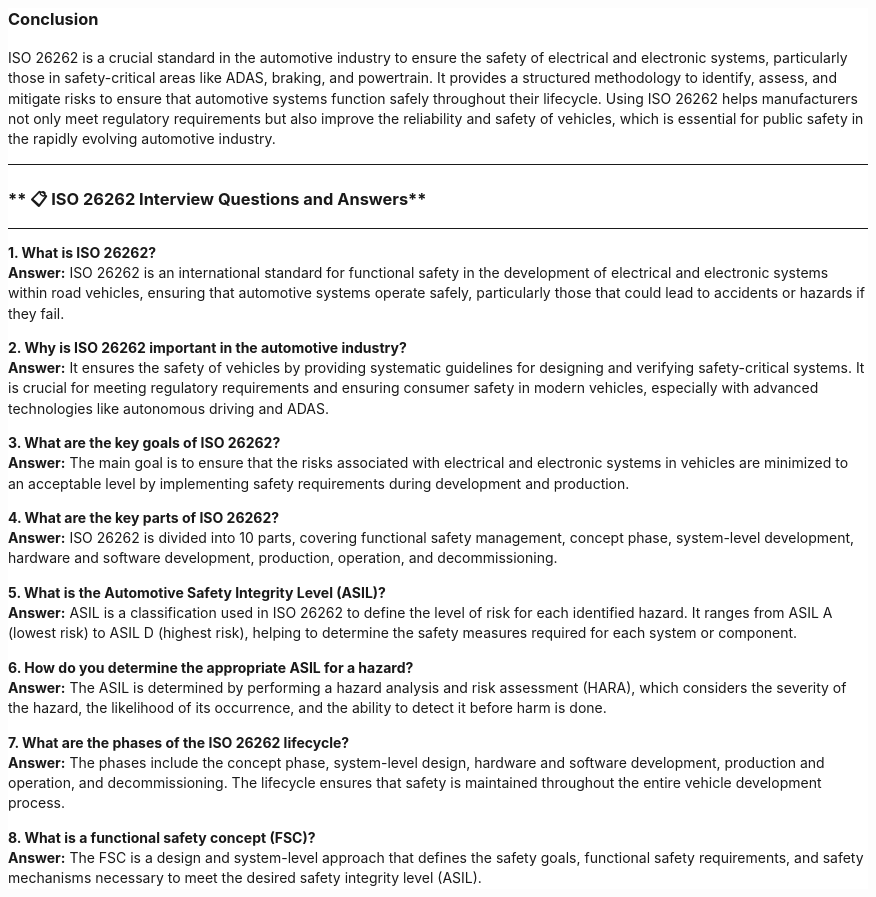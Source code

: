 ### **Conclusion**
ISO 26262 is a crucial standard in the automotive industry to ensure the safety of electrical and electronic systems, particularly those in safety-critical areas like ADAS, braking, and powertrain. It provides a structured methodology to identify, assess, and mitigate risks to ensure that automotive systems function safely throughout their lifecycle. Using ISO 26262 helps manufacturers not only meet regulatory requirements but also improve the reliability and safety of vehicles, which is essential for public safety in the rapidly evolving automotive industry.

---

### ** 📋 ISO 26262 Interview Questions and Answers**

---

**1. What is ISO 26262?**  
**Answer:** ISO 26262 is an international standard for functional safety in the development of electrical and electronic systems within road vehicles, ensuring that automotive systems operate safely, particularly those that could lead to accidents or hazards if they fail.

**2. Why is ISO 26262 important in the automotive industry?**  
**Answer:** It ensures the safety of vehicles by providing systematic guidelines for designing and verifying safety-critical systems. It is crucial for meeting regulatory requirements and ensuring consumer safety in modern vehicles, especially with advanced technologies like autonomous driving and ADAS.

**3. What are the key goals of ISO 26262?**  
**Answer:** The main goal is to ensure that the risks associated with electrical and electronic systems in vehicles are minimized to an acceptable level by implementing safety requirements during development and production.

**4. What are the key parts of ISO 26262?**  
**Answer:** ISO 26262 is divided into 10 parts, covering functional safety management, concept phase, system-level development, hardware and software development, production, operation, and decommissioning.

**5. What is the Automotive Safety Integrity Level (ASIL)?**  
**Answer:** ASIL is a classification used in ISO 26262 to define the level of risk for each identified hazard. It ranges from ASIL A (lowest risk) to ASIL D (highest risk), helping to determine the safety measures required for each system or component.

**6. How do you determine the appropriate ASIL for a hazard?**  
**Answer:** The ASIL is determined by performing a hazard analysis and risk assessment (HARA), which considers the severity of the hazard, the likelihood of its occurrence, and the ability to detect it before harm is done.

**7. What are the phases of the ISO 26262 lifecycle?**  
**Answer:** The phases include the concept phase, system-level design, hardware and software development, production and operation, and decommissioning. The lifecycle ensures that safety is maintained throughout the entire vehicle development process.

**8. What is a functional safety concept (FSC)?**  
**Answer:** The FSC is a design and system-level approach that defines the safety goals, functional safety requirements, and safety mechanisms necessary to meet the desired safety integrity level (ASIL).
